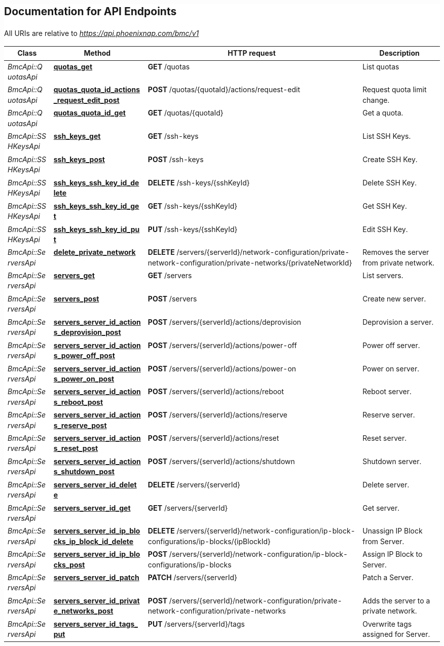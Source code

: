 ## Documentation for API Endpoints

All URIs are relative to *https://api.phoenixnap.com/bmc/v1*

Class | Method | HTTP request | Description
------------ | ------------- | ------------- | -------------
*BmcApi::QuotasApi* | [**quotas_get**](docs/QuotasApi.md#quotas_get) | **GET** /quotas | List quotas
*BmcApi::QuotasApi* | [**quotas_quota_id_actions_request_edit_post**](docs/QuotasApi.md#quotas_quota_id_actions_request_edit_post) | **POST** /quotas/{quotaId}/actions/request-edit | Request quota limit change.
*BmcApi::QuotasApi* | [**quotas_quota_id_get**](docs/QuotasApi.md#quotas_quota_id_get) | **GET** /quotas/{quotaId} | Get a quota.
*BmcApi::SSHKeysApi* | [**ssh_keys_get**](docs/SSHKeysApi.md#ssh_keys_get) | **GET** /ssh-keys | List SSH Keys.
*BmcApi::SSHKeysApi* | [**ssh_keys_post**](docs/SSHKeysApi.md#ssh_keys_post) | **POST** /ssh-keys | Create SSH Key.
*BmcApi::SSHKeysApi* | [**ssh_keys_ssh_key_id_delete**](docs/SSHKeysApi.md#ssh_keys_ssh_key_id_delete) | **DELETE** /ssh-keys/{sshKeyId} | Delete SSH Key.
*BmcApi::SSHKeysApi* | [**ssh_keys_ssh_key_id_get**](docs/SSHKeysApi.md#ssh_keys_ssh_key_id_get) | **GET** /ssh-keys/{sshKeyId} | Get SSH Key.
*BmcApi::SSHKeysApi* | [**ssh_keys_ssh_key_id_put**](docs/SSHKeysApi.md#ssh_keys_ssh_key_id_put) | **PUT** /ssh-keys/{sshKeyId} | Edit SSH Key.
*BmcApi::ServersApi* | [**delete_private_network**](docs/ServersApi.md#delete_private_network) | **DELETE** /servers/{serverId}/network-configuration/private-network-configuration/private-networks/{privateNetworkId} | Removes the server from private network.
*BmcApi::ServersApi* | [**servers_get**](docs/ServersApi.md#servers_get) | **GET** /servers | List servers.
*BmcApi::ServersApi* | [**servers_post**](docs/ServersApi.md#servers_post) | **POST** /servers | Create new server.
*BmcApi::ServersApi* | [**servers_server_id_actions_deprovision_post**](docs/ServersApi.md#servers_server_id_actions_deprovision_post) | **POST** /servers/{serverId}/actions/deprovision | Deprovision a server.
*BmcApi::ServersApi* | [**servers_server_id_actions_power_off_post**](docs/ServersApi.md#servers_server_id_actions_power_off_post) | **POST** /servers/{serverId}/actions/power-off | Power off server.
*BmcApi::ServersApi* | [**servers_server_id_actions_power_on_post**](docs/ServersApi.md#servers_server_id_actions_power_on_post) | **POST** /servers/{serverId}/actions/power-on | Power on server.
*BmcApi::ServersApi* | [**servers_server_id_actions_reboot_post**](docs/ServersApi.md#servers_server_id_actions_reboot_post) | **POST** /servers/{serverId}/actions/reboot | Reboot server.
*BmcApi::ServersApi* | [**servers_server_id_actions_reserve_post**](docs/ServersApi.md#servers_server_id_actions_reserve_post) | **POST** /servers/{serverId}/actions/reserve | Reserve server.
*BmcApi::ServersApi* | [**servers_server_id_actions_reset_post**](docs/ServersApi.md#servers_server_id_actions_reset_post) | **POST** /servers/{serverId}/actions/reset | Reset server.
*BmcApi::ServersApi* | [**servers_server_id_actions_shutdown_post**](docs/ServersApi.md#servers_server_id_actions_shutdown_post) | **POST** /servers/{serverId}/actions/shutdown | Shutdown server.
*BmcApi::ServersApi* | [**servers_server_id_delete**](docs/ServersApi.md#servers_server_id_delete) | **DELETE** /servers/{serverId} | Delete server.
*BmcApi::ServersApi* | [**servers_server_id_get**](docs/ServersApi.md#servers_server_id_get) | **GET** /servers/{serverId} | Get server.
*BmcApi::ServersApi* | [**servers_server_id_ip_blocks_ip_block_id_delete**](docs/ServersApi.md#servers_server_id_ip_blocks_ip_block_id_delete) | **DELETE** /servers/{serverId}/network-configuration/ip-block-configurations/ip-blocks/{ipBlockId} | Unassign IP Block from Server.
*BmcApi::ServersApi* | [**servers_server_id_ip_blocks_post**](docs/ServersApi.md#servers_server_id_ip_blocks_post) | **POST** /servers/{serverId}/network-configuration/ip-block-configurations/ip-blocks | Assign IP Block to Server.
*BmcApi::ServersApi* | [**servers_server_id_patch**](docs/ServersApi.md#servers_server_id_patch) | **PATCH** /servers/{serverId} | Patch a Server.
*BmcApi::ServersApi* | [**servers_server_id_private_networks_post**](docs/ServersApi.md#servers_server_id_private_networks_post) | **POST** /servers/{serverId}/network-configuration/private-network-configuration/private-networks | Adds the server to a private network.
*BmcApi::ServersApi* | [**servers_server_id_tags_put**](docs/ServersApi.md#servers_server_id_tags_put) | **PUT** /servers/{serverId}/tags | Overwrite tags assigned for Server.
